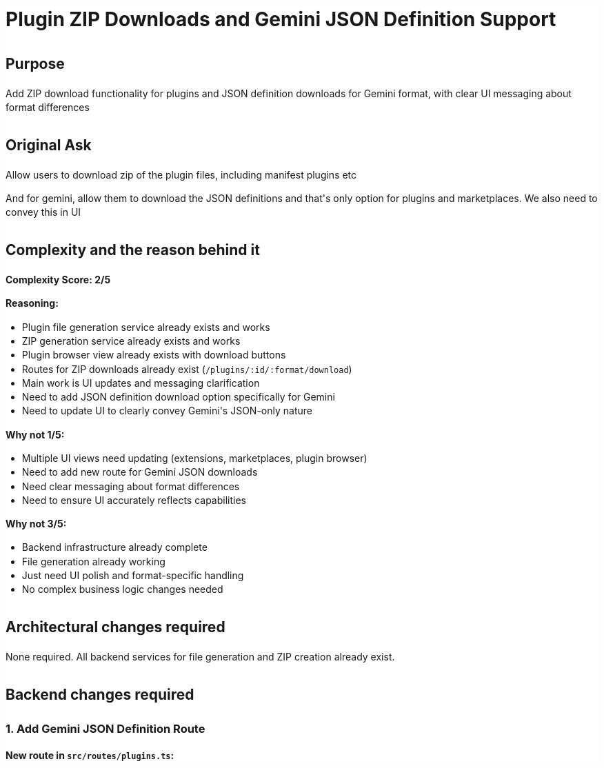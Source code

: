 # Plugin ZIP Downloads and Gemini JSON Definition Support

## Purpose

Add ZIP download functionality for plugins and JSON definition downloads for Gemini format, with clear UI messaging about format differences

## Original Ask

Allow users to download zip of the plugin files, including manifest plugins etc

And for gemini, allow them to download the JSON definitions and that's only option for plugins and marketplaces.
We also need to convey this in UI

## Complexity and the reason behind it

**Complexity Score: 2/5**

**Reasoning:**
- Plugin file generation service already exists and works
- ZIP generation service already exists and works
- Plugin browser view already exists with download buttons
- Routes for ZIP downloads already exist (`/plugins/:id/:format/download`)
- Main work is UI updates and messaging clarification
- Need to add JSON definition download option specifically for Gemini
- Need to update UI to clearly convey Gemini's JSON-only nature

**Why not 1/5:**
- Multiple UI views need updating (extensions, marketplaces, plugin browser)
- Need to add new route for Gemini JSON downloads
- Need clear messaging about format differences
- Need to ensure UI accurately reflects capabilities

**Why not 3/5:**
- Backend infrastructure already complete
- File generation already working
- Just need UI polish and format-specific handling
- No complex business logic changes needed

## Architectural changes required

None required. All backend services for file generation and ZIP creation already exist.

## Backend changes required

### 1. Add Gemini JSON Definition Route

**New route in `src/routes/plugins.ts`:**
